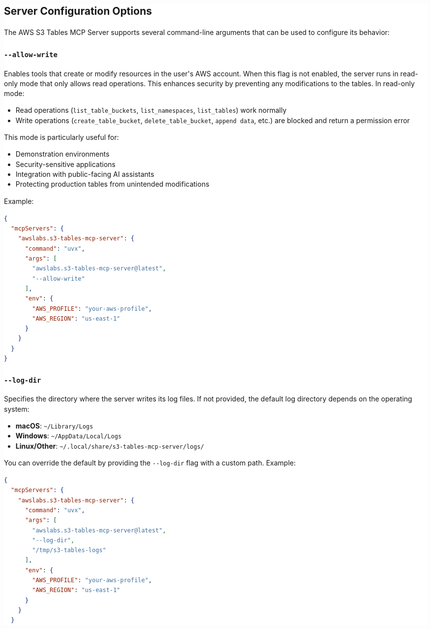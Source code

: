 ## Server Configuration Options

The AWS S3 Tables MCP Server supports several command-line arguments that can be used to configure its behavior:

### `--allow-write`

Enables tools that create or modify resources in the user's AWS account. When this flag is not enabled, the server runs in read-only mode that only allows read operations. This enhances security by preventing any modifications to the tables. In read-only mode:

- Read operations (`list_table_buckets`, `list_namespaces`, `list_tables`) work normally
- Write operations (`create_table_bucket`, `delete_table_bucket`, `append data`, etc.) are blocked and return a permission error

This mode is particularly useful for:
- Demonstration environments
- Security-sensitive applications
- Integration with public-facing AI assistants
- Protecting production tables from unintended modifications

Example:
```json
{
  "mcpServers": {
    "awslabs.s3-tables-mcp-server": {
      "command": "uvx",
      "args": [
        "awslabs.s3-tables-mcp-server@latest",
        "--allow-write"
      ],
      "env": {
        "AWS_PROFILE": "your-aws-profile",
        "AWS_REGION": "us-east-1"
      }
    }
  }
}
```

### `--log-dir`

Specifies the directory where the server writes its log files. If not provided, the default log directory depends on the operating system:

- **macOS**: `~/Library/Logs`
- **Windows**: `~/AppData/Local/Logs`
- **Linux/Other**: `~/.local/share/s3-tables-mcp-server/logs/`

You can override the default by providing the `--log-dir` flag with a custom path. Example:

```json
{
  "mcpServers": {
    "awslabs.s3-tables-mcp-server": {
      "command": "uvx",
      "args": [
        "awslabs.s3-tables-mcp-server@latest",
        "--log-dir",
        "/tmp/s3-tables-logs"
      ],
      "env": {
        "AWS_PROFILE": "your-aws-profile",
        "AWS_REGION": "us-east-1"
      }
    }
  }
```